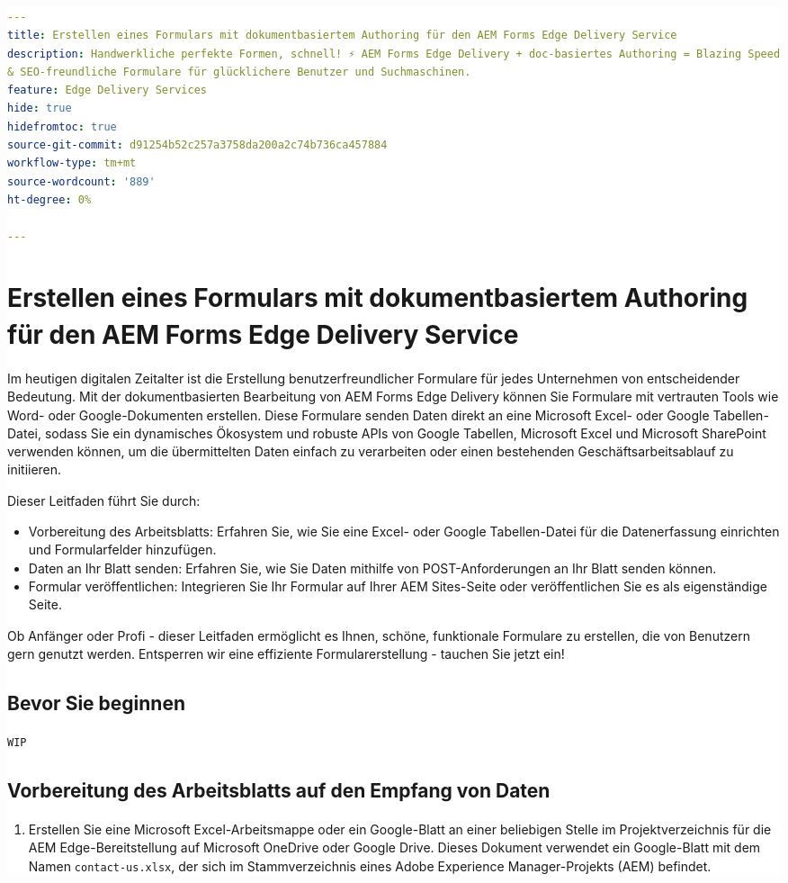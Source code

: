 ```yaml
---
title: Erstellen eines Formulars mit dokumentbasiertem Authoring für den AEM Forms Edge Delivery Service
description: Handwerkliche perfekte Formen, schnell! ⚡ AEM Forms Edge Delivery + doc-basiertes Authoring = Blazing Speed & SEO-freundliche Formulare für glücklichere Benutzer und Suchmaschinen.
feature: Edge Delivery Services
hide: true
hidefromtoc: true
source-git-commit: d91254b52c257a3758da200a2c74b736ca457884
workflow-type: tm+mt
source-wordcount: '889'
ht-degree: 0%

---
```



# Erstellen eines Formulars mit dokumentbasiertem Authoring für den AEM Forms Edge Delivery Service

Im heutigen digitalen Zeitalter ist die Erstellung benutzerfreundlicher Formulare für jedes Unternehmen von entscheidender Bedeutung. Mit der dokumentbasierten Bearbeitung von AEM Forms Edge Delivery können Sie Formulare mit vertrauten Tools wie Word- oder Google-Dokumenten erstellen. Diese Formulare senden Daten direkt an eine Microsoft Excel- oder Google Tabellen-Datei, sodass Sie ein dynamisches Ökosystem und robuste APIs von Google Tabellen, Microsoft Excel und Microsoft SharePoint verwenden können, um die übermittelten Daten einfach zu verarbeiten oder einen bestehenden Geschäftsarbeitsablauf zu initiieren.

Dieser Leitfaden führt Sie durch:

* Vorbereitung des Arbeitsblatts: Erfahren Sie, wie Sie eine Excel- oder Google Tabellen-Datei für die Datenerfassung einrichten und Formularfelder hinzufügen.
* Daten an Ihr Blatt senden: Erfahren Sie, wie Sie Daten mithilfe von POST-Anforderungen an Ihr Blatt senden können.
* Formular veröffentlichen: Integrieren Sie Ihr Formular auf Ihrer AEM Sites-Seite oder veröffentlichen Sie es als eigenständige Seite.

Ob Anfänger oder Profi - dieser Leitfaden ermöglicht es Ihnen, schöne, funktionale Formulare zu erstellen, die von Benutzern gern genutzt werden. Entsperren wir eine effiziente Formularerstellung - tauchen Sie jetzt ein!

## Bevor Sie beginnen

`WIP`

## Vorbereitung des Arbeitsblatts auf den Empfang von Daten

1. Erstellen Sie eine Microsoft Excel-Arbeitsmappe oder ein Google-Blatt an einer beliebigen Stelle im Projektverzeichnis für die AEM Edge-Bereitstellung auf Microsoft OneDrive oder Google Drive. Dieses Dokument verwendet ein Google-Blatt mit dem Namen `contact-us.xlsx`, der sich im Stammverzeichnis eines Adobe Experience Manager-Projekts (AEM) befindet.
